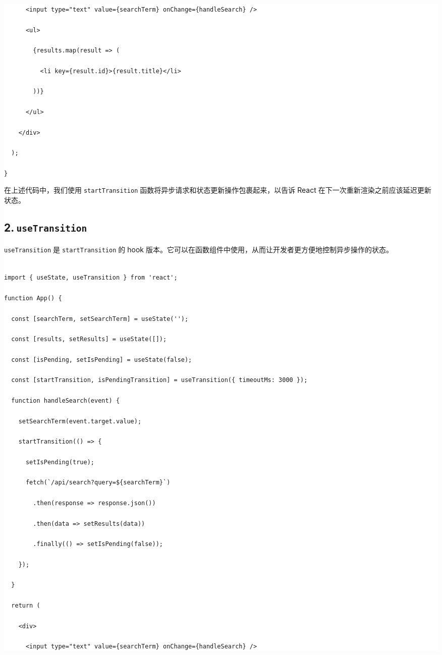 ```tsx
      <input type="text" value={searchTerm} onChange={handleSearch} />

      <ul>

        {results.map(result => (

          <li key={result.id}>{result.title}</li>

        ))}

      </ul>

    </div>

  );

}
```

在上述代码中，我们使用 `startTransition` 函数将异步请求和状态更新操作包裹起来，以告诉 React 在下一次重新渲染之前应该延迟更新状态。

## 2.  `useTransition`

`useTransition` 是 `startTransition` 的 hook 版本。它可以在函数组件中使用，从而让开发者更方便地控制异步操作的状态。

```tsx

import { useState, useTransition } from 'react';

function App() {

  const [searchTerm, setSearchTerm] = useState('');

  const [results, setResults] = useState([]);

  const [isPending, setIsPending] = useState(false);

  const [startTransition, isPendingTransition] = useTransition({ timeoutMs: 3000 });

  function handleSearch(event) {

    setSearchTerm(event.target.value);

    startTransition(() => {

      setIsPending(true);

      fetch(`/api/search?query=${searchTerm}`)

        .then(response => response.json())

        .then(data => setResults(data))

        .finally(() => setIsPending(false));

    });

  }

  return (

    <div>

      <input type="text" value={searchTerm} onChange={handleSearch} />
```